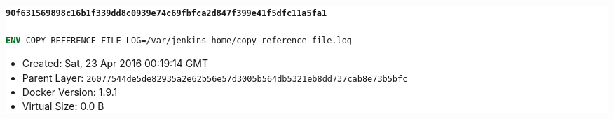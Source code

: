 #### `90f631569898c16b1f339dd8c0939e74c69fbfca2d847f399e41f5dfc11a5fa1`

```dockerfile
ENV COPY_REFERENCE_FILE_LOG=/var/jenkins_home/copy_reference_file.log
```

-	Created: Sat, 23 Apr 2016 00:19:14 GMT
-	Parent Layer: `26077544de5de82935a2e62b56e57d3005b564db5321eb8dd737cab8e73b5bfc`
-	Docker Version: 1.9.1
-	Virtual Size: 0.0 B
